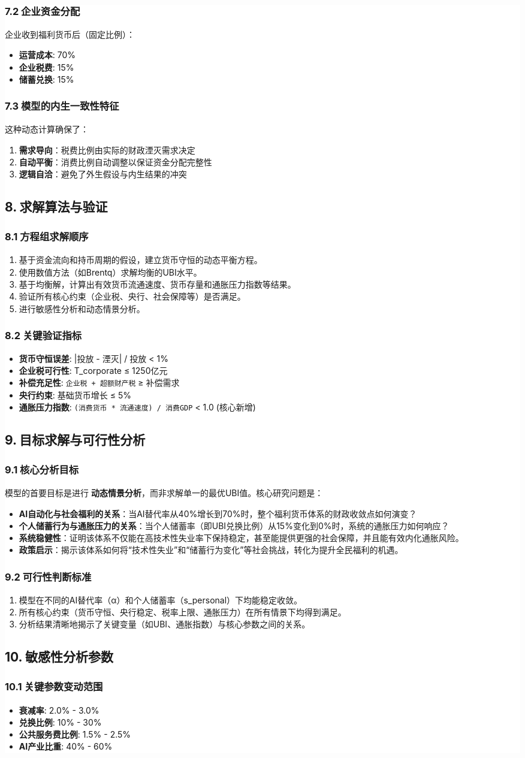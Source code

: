### 7.2 企业资金分配
企业收到福利货币后（固定比例）：
- **运营成本**: 70%
- **企业税费**: 15%
- **储蓄兑换**: 15%

### 7.3 模型的内生一致性特征
这种动态计算确保了：
1. **需求导向**：税费比例由实际的财政湮灭需求决定
2. **自动平衡**：消费比例自动调整以保证资金分配完整性
3. **逻辑自洽**：避免了外生假设与内生结果的冲突

## 8. 求解算法与验证

### 8.1 方程组求解顺序
1.  基于资金流向和持币周期的假设，建立货币守恒的动态平衡方程。
2.  使用数值方法（如Brentq）求解均衡的UBI水平。
3.  基于均衡解，计算出有效货币流通速度、货币存量和通胀压力指数等结果。
4.  验证所有核心约束（企业税、央行、社会保障等）是否满足。
5.  进行敏感性分析和动态情景分析。

### 8.2 关键验证指标
- **货币守恒误差**: |投放 - 湮灭| / 投放 < 1%
- **企业税可行性**: T_corporate ≤ 1250亿元
- **补偿充足性**: `企业税 + 超额财产税` ≥ 补偿需求
- **央行约束**: 基础货币增长 ≤ 5%
- **通胀压力指数**: `(消费货币 * 流通速度) / 消费GDP` < 1.0 (核心新增)

## 9. 目标求解与可行性分析

### 9.1 核心分析目标
模型的首要目标是进行 **动态情景分析**，而非求解单一的最优UBI值。核心研究问题是：
- **AI自动化与社会福利的关系**：当AI替代率从40%增长到70%时，整个福利货币体系的财政收敛点如何演变？
- **个人储蓄行为与通胀压力的关系**：当个人储蓄率（即UBI兑换比例）从15%变化到0%时，系统的通胀压力如何响应？
- **系统稳健性**：证明该体系不仅能在高技术性失业率下保持稳定，甚至能提供更强的社会保障，并且能有效内化通胀风险。
- **政策启示**：揭示该体系如何将“技术性失业”和“储蓄行为变化”等社会挑战，转化为提升全民福利的机遇。

### 9.2 可行性判断标准
1. 模型在不同的AI替代率（α）和个人储蓄率（s_personal）下均能稳定收敛。
2. 所有核心约束（货币守恒、央行稳定、税率上限、通胀压力）在所有情景下均得到满足。
3. 分析结果清晰地揭示了关键变量（如UBI、通胀指数）与核心参数之间的关系。

## 10. 敏感性分析参数

### 10.1 关键参数变动范围
- **衰减率**: 2.0% - 3.0%
- **兑换比例**: 10% - 30%
- **公共服务费比例**: 1.5% - 2.5%
- **AI产业比重**: 40% - 60%
